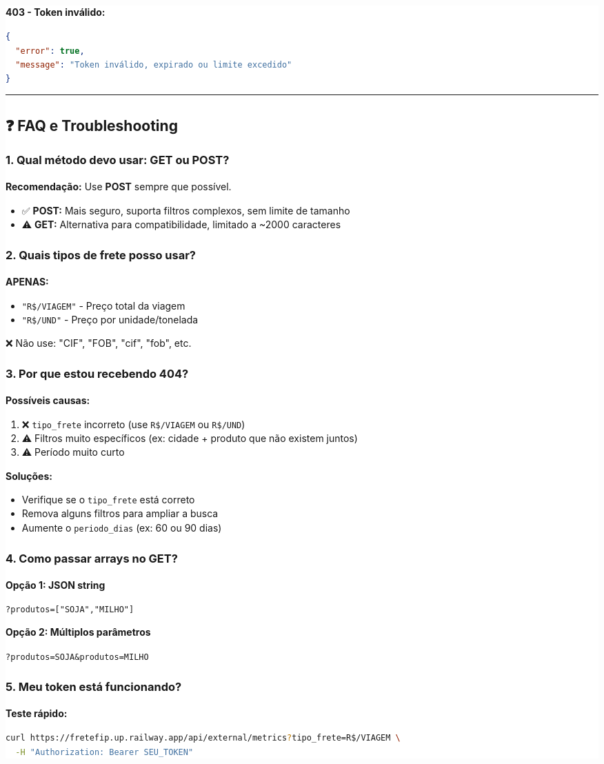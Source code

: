 **403 - Token inválido:**
```json
{
  "error": true,
  "message": "Token inválido, expirado ou limite excedido"
}
```

---

## ❓ FAQ e Troubleshooting

### 1. Qual método devo usar: GET ou POST?

**Recomendação:** Use **POST** sempre que possível.

- ✅ **POST:** Mais seguro, suporta filtros complexos, sem limite de tamanho
- ⚠️ **GET:** Alternativa para compatibilidade, limitado a ~2000 caracteres

### 2. Quais tipos de frete posso usar?

**APENAS:**
- `"R$/VIAGEM"` - Preço total da viagem
- `"R$/UND"` - Preço por unidade/tonelada

❌ Não use: "CIF", "FOB", "cif", "fob", etc.

### 3. Por que estou recebendo 404?

**Possíveis causas:**
1. ❌ `tipo_frete` incorreto (use `R$/VIAGEM` ou `R$/UND`)
2. ⚠️ Filtros muito específicos (ex: cidade + produto que não existem juntos)
3. ⚠️ Período muito curto

**Soluções:**
- Verifique se o `tipo_frete` está correto
- Remova alguns filtros para ampliar a busca
- Aumente o `periodo_dias` (ex: 60 ou 90 dias)

### 4. Como passar arrays no GET?

**Opção 1: JSON string**
```
?produtos=["SOJA","MILHO"]
```

**Opção 2: Múltiplos parâmetros**
```
?produtos=SOJA&produtos=MILHO
```

### 5. Meu token está funcionando?

**Teste rápido:**
```bash
curl https://fretefip.up.railway.app/api/external/metrics?tipo_frete=R$/VIAGEM \
  -H "Authorization: Bearer SEU_TOKEN"
```
